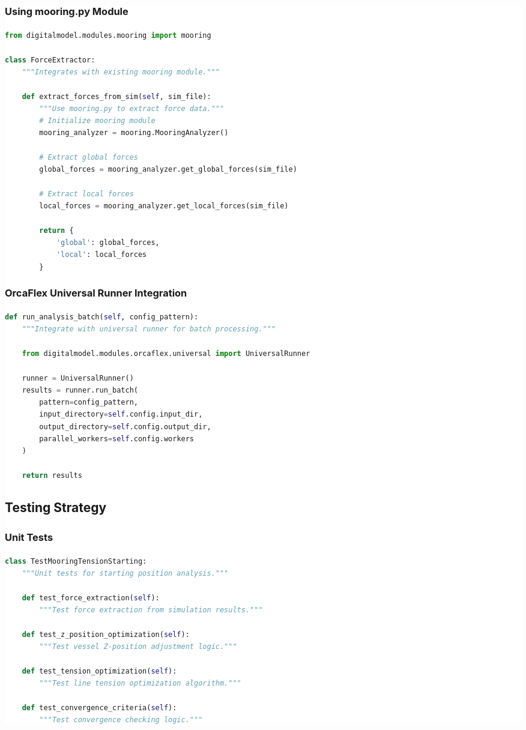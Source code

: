 ### Using mooring.py Module

```python
from digitalmodel.modules.mooring import mooring

class ForceExtractor:
    """Integrates with existing mooring module."""
    
    def extract_forces_from_sim(self, sim_file):
        """Use mooring.py to extract force data."""
        # Initialize mooring module
        mooring_analyzer = mooring.MooringAnalyzer()
        
        # Extract global forces
        global_forces = mooring_analyzer.get_global_forces(sim_file)
        
        # Extract local forces
        local_forces = mooring_analyzer.get_local_forces(sim_file)
        
        return {
            'global': global_forces,
            'local': local_forces
        }
```

### OrcaFlex Universal Runner Integration

```python
def run_analysis_batch(self, config_pattern):
    """Integrate with universal runner for batch processing."""
    
    from digitalmodel.modules.orcaflex.universal import UniversalRunner
    
    runner = UniversalRunner()
    results = runner.run_batch(
        pattern=config_pattern,
        input_directory=self.config.input_dir,
        output_directory=self.config.output_dir,
        parallel_workers=self.config.workers
    )
    
    return results
```

## Testing Strategy

### Unit Tests

```python
class TestMooringTensionStarting:
    """Unit tests for starting position analysis."""
    
    def test_force_extraction(self):
        """Test force extraction from simulation results."""
        
    def test_z_position_optimization(self):
        """Test vessel Z-position adjustment logic."""
        
    def test_tension_optimization(self):
        """Test line tension optimization algorithm."""
        
    def test_convergence_criteria(self):
        """Test convergence checking logic."""
```
